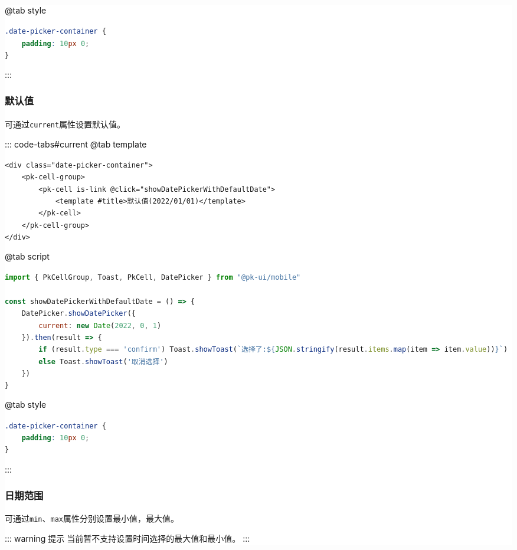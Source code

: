 @tab style
```css [style]
.date-picker-container {
    padding: 10px 0;
}
```
:::

### 默认值
可通过`current`属性设置默认值。

::: code-tabs#current
@tab template

```vue [template]
<div class="date-picker-container">
    <pk-cell-group>
        <pk-cell is-link @click="showDatePickerWithDefaultDate">
            <template #title>默认值(2022/01/01)</template>
        </pk-cell>
    </pk-cell-group>
</div>
```

@tab script
```js [script]
import { PkCellGroup, Toast, PkCell, DatePicker } from "@pk-ui/mobile"

const showDatePickerWithDefaultDate = () => {
    DatePicker.showDatePicker({
        current: new Date(2022, 0, 1)
    }).then(result => {
        if (result.type === 'confirm') Toast.showToast(`选择了:${JSON.stringify(result.items.map(item => item.value))}`)
        else Toast.showToast('取消选择')
    })
}


```

@tab style
```css [style]
.date-picker-container {
    padding: 10px 0;
}
```
:::



### 日期范围
可通过`min`、`max`属性分别设置最小值，最大值。

::: warning 提示
当前暂不支持设置时间选择的最大值和最小值。
:::
